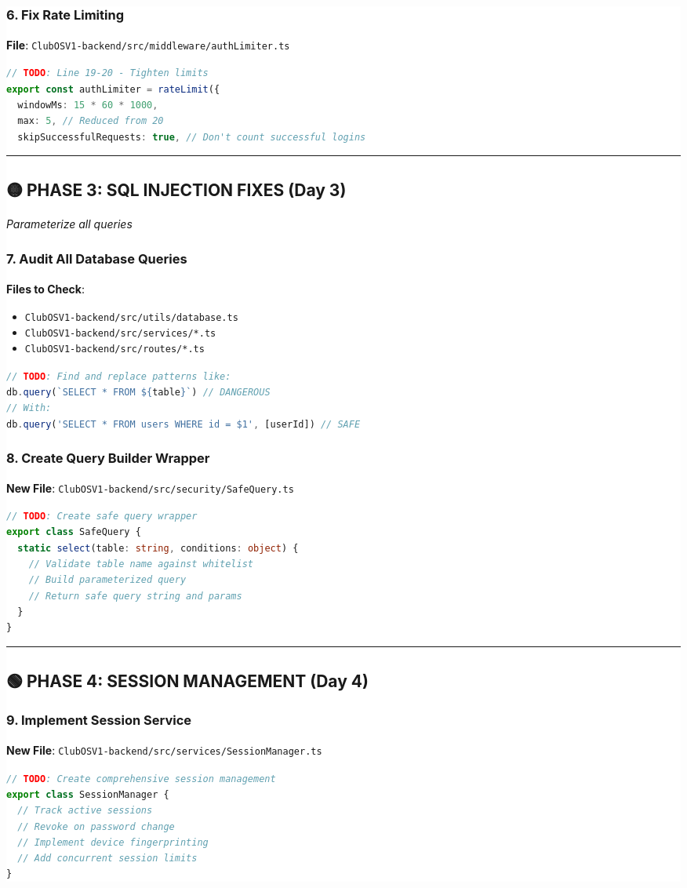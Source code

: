 ### 6. Fix Rate Limiting
**File**: `ClubOSV1-backend/src/middleware/authLimiter.ts`
```typescript
// TODO: Line 19-20 - Tighten limits
export const authLimiter = rateLimit({
  windowMs: 15 * 60 * 1000,
  max: 5, // Reduced from 20
  skipSuccessfulRequests: true, // Don't count successful logins
```

---

## 🟡 PHASE 3: SQL INJECTION FIXES (Day 3)
*Parameterize all queries*

### 7. Audit All Database Queries
**Files to Check**:
- `ClubOSV1-backend/src/utils/database.ts`
- `ClubOSV1-backend/src/services/*.ts`
- `ClubOSV1-backend/src/routes/*.ts`

```typescript
// TODO: Find and replace patterns like:
db.query(`SELECT * FROM ${table}`) // DANGEROUS
// With:
db.query('SELECT * FROM users WHERE id = $1', [userId]) // SAFE
```

### 8. Create Query Builder Wrapper
**New File**: `ClubOSV1-backend/src/security/SafeQuery.ts`
```typescript
// TODO: Create safe query wrapper
export class SafeQuery {
  static select(table: string, conditions: object) {
    // Validate table name against whitelist
    // Build parameterized query
    // Return safe query string and params
  }
}
```

---

## 🟢 PHASE 4: SESSION MANAGEMENT (Day 4)

### 9. Implement Session Service
**New File**: `ClubOSV1-backend/src/services/SessionManager.ts`
```typescript
// TODO: Create comprehensive session management
export class SessionManager {
  // Track active sessions
  // Revoke on password change
  // Implement device fingerprinting
  // Add concurrent session limits
}
```
